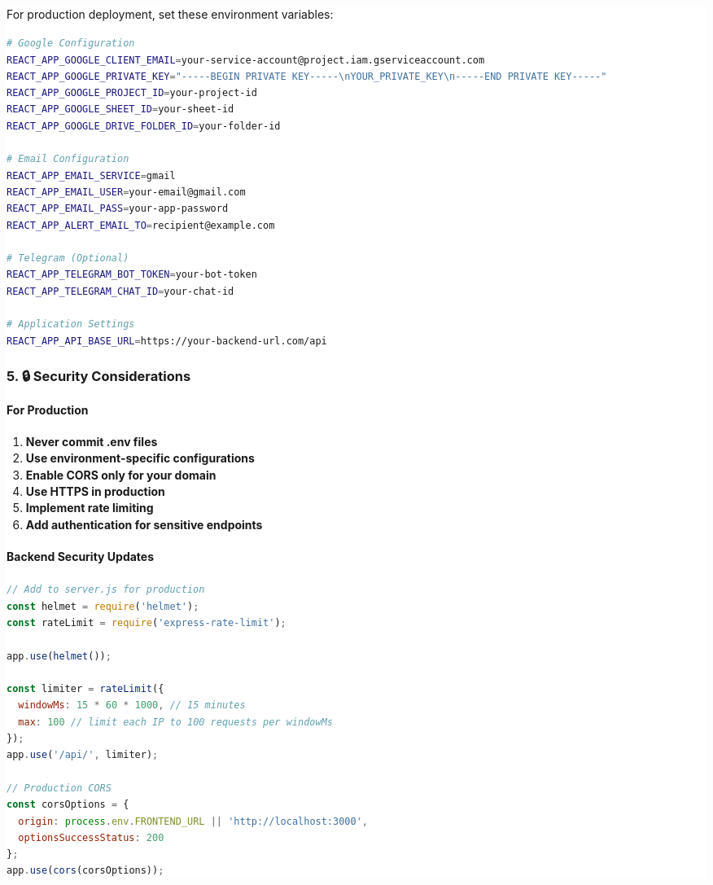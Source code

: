 For production deployment, set these environment variables:

```bash
# Google Configuration
REACT_APP_GOOGLE_CLIENT_EMAIL=your-service-account@project.iam.gserviceaccount.com
REACT_APP_GOOGLE_PRIVATE_KEY="-----BEGIN PRIVATE KEY-----\nYOUR_PRIVATE_KEY\n-----END PRIVATE KEY-----"
REACT_APP_GOOGLE_PROJECT_ID=your-project-id
REACT_APP_GOOGLE_SHEET_ID=your-sheet-id
REACT_APP_GOOGLE_DRIVE_FOLDER_ID=your-folder-id

# Email Configuration
REACT_APP_EMAIL_SERVICE=gmail
REACT_APP_EMAIL_USER=your-email@gmail.com
REACT_APP_EMAIL_PASS=your-app-password
REACT_APP_ALERT_EMAIL_TO=recipient@example.com

# Telegram (Optional)
REACT_APP_TELEGRAM_BOT_TOKEN=your-bot-token
REACT_APP_TELEGRAM_CHAT_ID=your-chat-id

# Application Settings
REACT_APP_API_BASE_URL=https://your-backend-url.com/api
```

### 5. 🔒 Security Considerations

#### For Production

1. **Never commit .env files**
2. **Use environment-specific configurations**
3. **Enable CORS only for your domain**
4. **Use HTTPS in production**
5. **Implement rate limiting**
6. **Add authentication for sensitive endpoints**

#### Backend Security Updates

```javascript
// Add to server.js for production
const helmet = require('helmet');
const rateLimit = require('express-rate-limit');

app.use(helmet());

const limiter = rateLimit({
  windowMs: 15 * 60 * 1000, // 15 minutes
  max: 100 // limit each IP to 100 requests per windowMs
});
app.use('/api/', limiter);

// Production CORS
const corsOptions = {
  origin: process.env.FRONTEND_URL || 'http://localhost:3000',
  optionsSuccessStatus: 200
};
app.use(cors(corsOptions));
```
